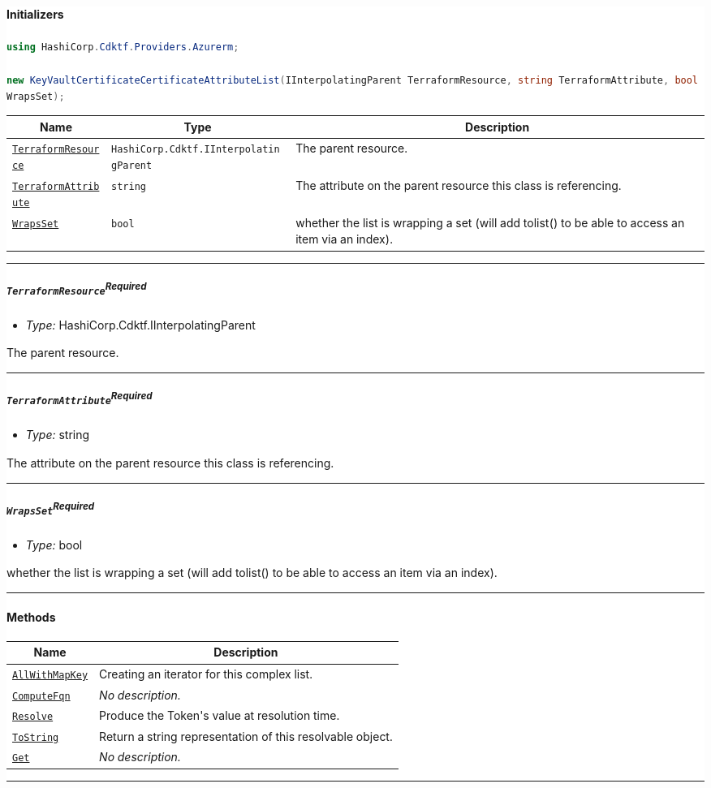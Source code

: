 #### Initializers <a name="Initializers" id="@cdktf/provider-azurerm.keyVaultCertificate.KeyVaultCertificateCertificateAttributeList.Initializer"></a>

```csharp
using HashiCorp.Cdktf.Providers.Azurerm;

new KeyVaultCertificateCertificateAttributeList(IInterpolatingParent TerraformResource, string TerraformAttribute, bool WrapsSet);
```

| **Name** | **Type** | **Description** |
| --- | --- | --- |
| <code><a href="#@cdktf/provider-azurerm.keyVaultCertificate.KeyVaultCertificateCertificateAttributeList.Initializer.parameter.terraformResource">TerraformResource</a></code> | <code>HashiCorp.Cdktf.IInterpolatingParent</code> | The parent resource. |
| <code><a href="#@cdktf/provider-azurerm.keyVaultCertificate.KeyVaultCertificateCertificateAttributeList.Initializer.parameter.terraformAttribute">TerraformAttribute</a></code> | <code>string</code> | The attribute on the parent resource this class is referencing. |
| <code><a href="#@cdktf/provider-azurerm.keyVaultCertificate.KeyVaultCertificateCertificateAttributeList.Initializer.parameter.wrapsSet">WrapsSet</a></code> | <code>bool</code> | whether the list is wrapping a set (will add tolist() to be able to access an item via an index). |

---

##### `TerraformResource`<sup>Required</sup> <a name="TerraformResource" id="@cdktf/provider-azurerm.keyVaultCertificate.KeyVaultCertificateCertificateAttributeList.Initializer.parameter.terraformResource"></a>

- *Type:* HashiCorp.Cdktf.IInterpolatingParent

The parent resource.

---

##### `TerraformAttribute`<sup>Required</sup> <a name="TerraformAttribute" id="@cdktf/provider-azurerm.keyVaultCertificate.KeyVaultCertificateCertificateAttributeList.Initializer.parameter.terraformAttribute"></a>

- *Type:* string

The attribute on the parent resource this class is referencing.

---

##### `WrapsSet`<sup>Required</sup> <a name="WrapsSet" id="@cdktf/provider-azurerm.keyVaultCertificate.KeyVaultCertificateCertificateAttributeList.Initializer.parameter.wrapsSet"></a>

- *Type:* bool

whether the list is wrapping a set (will add tolist() to be able to access an item via an index).

---

#### Methods <a name="Methods" id="Methods"></a>

| **Name** | **Description** |
| --- | --- |
| <code><a href="#@cdktf/provider-azurerm.keyVaultCertificate.KeyVaultCertificateCertificateAttributeList.allWithMapKey">AllWithMapKey</a></code> | Creating an iterator for this complex list. |
| <code><a href="#@cdktf/provider-azurerm.keyVaultCertificate.KeyVaultCertificateCertificateAttributeList.computeFqn">ComputeFqn</a></code> | *No description.* |
| <code><a href="#@cdktf/provider-azurerm.keyVaultCertificate.KeyVaultCertificateCertificateAttributeList.resolve">Resolve</a></code> | Produce the Token's value at resolution time. |
| <code><a href="#@cdktf/provider-azurerm.keyVaultCertificate.KeyVaultCertificateCertificateAttributeList.toString">ToString</a></code> | Return a string representation of this resolvable object. |
| <code><a href="#@cdktf/provider-azurerm.keyVaultCertificate.KeyVaultCertificateCertificateAttributeList.get">Get</a></code> | *No description.* |

---